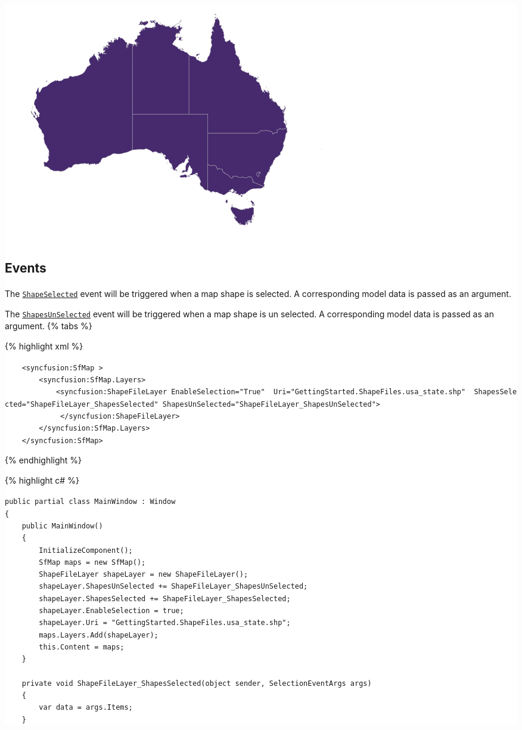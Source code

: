 ![SfMap shape layer drill down image](Layers_images/drill_down_image2.png)

## Events

The [`ShapeSelected`](https://help.syncfusion.com/cr/wpf/Syncfusion.UI.Xaml.Maps.ShapeFileLayer.html) event will be triggered when a map shape is selected. A corresponding model data is passed as an argument.

The [`ShapesUnSelected`](https://help.syncfusion.com/cr/wpf/Syncfusion.UI.Xaml.Maps.ShapeFileLayer.html) event will be triggered when a map shape is un selected. A corresponding model data is passed as an argument.
{% tabs %}

{% highlight xml %}

		<syncfusion:SfMap >
            <syncfusion:SfMap.Layers>
                <syncfusion:ShapeFileLayer EnableSelection="True"  Uri="GettingStarted.ShapeFiles.usa_state.shp"  ShapesSelected="ShapeFileLayer_ShapesSelected" ShapesUnSelected="ShapeFileLayer_ShapesUnSelected">
                 </syncfusion:ShapeFileLayer>
            </syncfusion:SfMap.Layers>
        </syncfusion:SfMap>
		
{% endhighlight %}

{% highlight c# %}

    public partial class MainWindow : Window
    {
        public MainWindow()
        {
            InitializeComponent();
            SfMap maps = new SfMap();
            ShapeFileLayer shapeLayer = new ShapeFileLayer();
            shapeLayer.ShapesUnSelected += ShapeFileLayer_ShapesUnSelected;
            shapeLayer.ShapesSelected += ShapeFileLayer_ShapesSelected;
            shapeLayer.EnableSelection = true;
            shapeLayer.Uri = "GettingStarted.ShapeFiles.usa_state.shp";
            maps.Layers.Add(shapeLayer);
            this.Content = maps;
        }

        private void ShapeFileLayer_ShapesSelected(object sender, SelectionEventArgs args)
        {
            var data = args.Items;
        }
